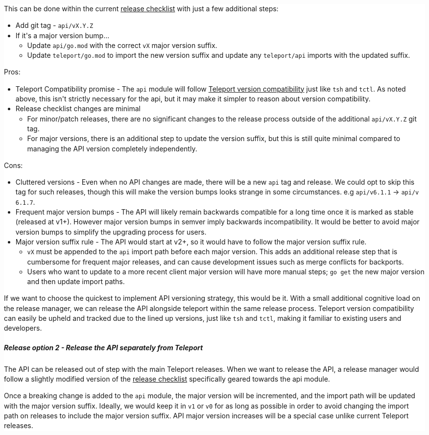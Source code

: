 This can be done within the current [release checklist](https://gravitational.slab.com/posts/teleport-release-checklist-cf0s6vmt) with just a few additional steps:
 - Add git tag - `api/vX.Y.Z`
 - If it's a major version bump...
   - Update `api/go.mod` with the correct `vX` major version suffix.
   - Update `teleport/go.mod` to import the new version suffix and update any `teleport/api` imports with the updated suffix.

Pros:
 - Teleport Compatibility promise - The `api` module will follow [Teleport version compatibility](https://github.com/gravitational/teleport/blob/master/rfd/0012-teleport-versioning.md#compatibility) just like `tsh` and `tctl`. As noted above, this isn't strictly necessary for the api, but it may make it simpler to reason about version compatibility.
 - Release checklist changes are minimal
   - For minor/patch releases, there are no significant changes to the release process outside of the additional `api/vX.Y.Z` git tag.
   - For major versions, there is an additional step to update the version suffix, but this is still quite minimal compared to managing the API version completely independently.

Cons:
 - Cluttered versions - Even when no API changes are made, there will be a new `api` tag and release. We could opt to skip this tag for such releases, though this will make the version bumps looks strange in some circumstances. e.g `api/v6.1.1` -> `api/v6.1.7`.
 - Frequent major version bumps - The API will likely remain backwards compatible for a long time once it is marked as stable (released at v1+). However major version bumps in semver imply backwards incompatibility. It would be better to avoid major version bumps to simplify the upgrading process for users.
 - Major version suffix rule - The API would start at v2+, so it would have to follow the major version suffix rule.
   - `vX` must be appended to the `api` import path before each major version. This adds an additional release step that is cumbersome for frequent major releases, and can cause development issues such as merge conflicts for backports.
   - Users who want to update to a more recent client major version will have more manual steps; `go get` the new major version and then update import paths.

If we want to choose the quickest to implement API versioning strategy, this would be it. With a small additional cognitive load on the release manager, we can release the API alongside teleport within the same release process. Teleport version compatibility can easily be upheld and tracked due to the lined up versions, just like `tsh` and `tctl`, making it familiar to existing users and developers.

##### Release option 2 - Release the API separately from Teleport

The API can be released out of step with the main Teleport releases. When we want to release the API, a release manager would follow a slightly modified version of the [release checklist](https://gravitational.slab.com/posts/teleport-release-checklist-cf0s6vmt) specifically geared towards the api module.

Once a breaking change is added to the `api` module, the major version will be incremented, and the import path will be updated with the major version suffix. Ideally, we would keep it in `v1` or `v0` for as long as possible in order to avoid changing the import path on releases to include the major version suffix. API major version increases will be a special case unlike current Teleport releases.
